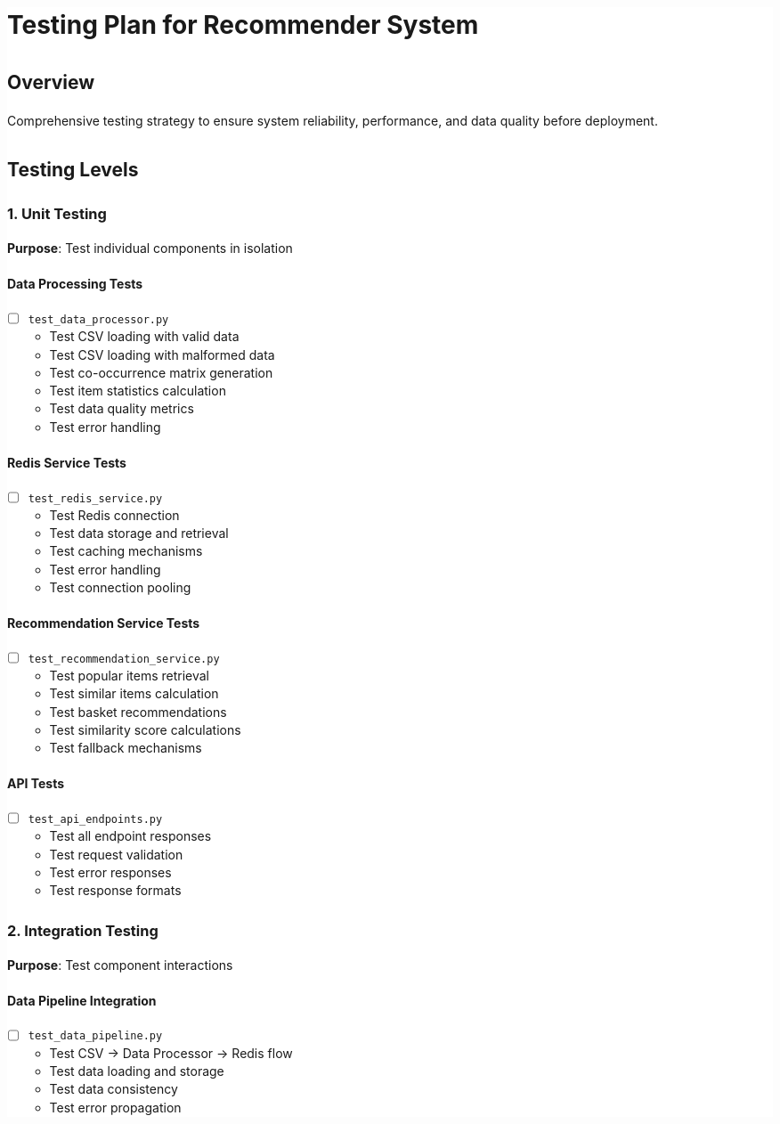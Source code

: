 # Testing Plan for Recommender System

## Overview
Comprehensive testing strategy to ensure system reliability, performance, and data quality before deployment.

## Testing Levels

### 1. Unit Testing
**Purpose**: Test individual components in isolation

#### Data Processing Tests
- [ ] `test_data_processor.py`
  - Test CSV loading with valid data
  - Test CSV loading with malformed data
  - Test co-occurrence matrix generation
  - Test item statistics calculation
  - Test data quality metrics
  - Test error handling

#### Redis Service Tests
- [ ] `test_redis_service.py`
  - Test Redis connection
  - Test data storage and retrieval
  - Test caching mechanisms
  - Test error handling
  - Test connection pooling

#### Recommendation Service Tests
- [ ] `test_recommendation_service.py`
  - Test popular items retrieval
  - Test similar items calculation
  - Test basket recommendations
  - Test similarity score calculations
  - Test fallback mechanisms

#### API Tests
- [ ] `test_api_endpoints.py`
  - Test all endpoint responses
  - Test request validation
  - Test error responses
  - Test response formats

### 2. Integration Testing
**Purpose**: Test component interactions

#### Data Pipeline Integration
- [ ] `test_data_pipeline.py`
  - Test CSV → Data Processor → Redis flow
  - Test data loading and storage
  - Test data consistency
  - Test error propagation
